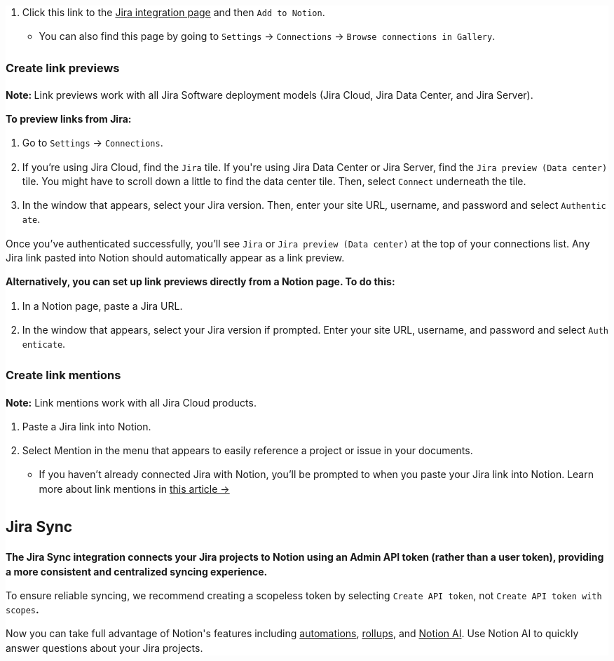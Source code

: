 1. Click this link to the [Jira integration page](https://www.notion.com/integrations/jira) and then `Add to Notion`.

   * You can also find this page by going to `Settings` → `Connections` → `Browse connections in Gallery`.

### Create link previews

**Note:&#x20;**&#x4C;ink previews work with all Jira Software deployment models (Jira Cloud, Jira Data Center, and Jira Server).

**To preview links from Jira:**

1. Go to `Settings` → `Connections`.

2. If you’re using Jira Cloud, find the `Jira` tile. If you're using Jira Data Center or Jira Server, find the `Jira preview (Data center)` tile. You might have to scroll down a little to find the data center tile. Then, select `Connect` underneath the tile.

3. In the window that appears, select your Jira version. Then, enter your site URL, username, and password and select `Authenticate`.

Once you’ve authenticated successfully, you’ll see `Jira` or `Jira preview (Data center)` at the top of your connections list. Any Jira link pasted into Notion should automatically appear as a link preview.

**Alternatively, you can set up link previews directly from a Notion page. To do this:**

1. In a Notion page, paste a Jira URL.

2. In the window that appears, select your Jira version if prompted. Enter your site URL, username, and password and select `Authenticate`.

### Create link mentions

**Note:** Link mentions work with all Jira Cloud products.

1. Paste a Jira link into Notion.

2. Select Mention in the menu that appears to easily reference a project or issue in your documents.

   * If you haven’t already connected Jira with Notion, you’ll be prompted to when you paste your Jira link into Notion. Learn more about link mentions in [this article →](https://www.notion.com/help/embed-and-connect-other-apps#link-mentions)

## Jira Sync

**The Jira Sync integration connects your Jira projects to Notion using an Admin API token (rather than a user token), providing a more consistent and centralized syncing experience.**

To ensure reliable syncing, we recommend creating a scopeless token by selecting `Create API token`, not `Create API token with scopes`**.**

Now you can take full advantage of Notion's features including [automations](https://www.notion.com/help/database-automations), [rollups](https://www.notion.com/help/relations-and-rollups), and [Notion AI](https://www.notion.com/help/notion-ai-faqs). Use Notion AI to quickly answer questions about your Jira projects.
